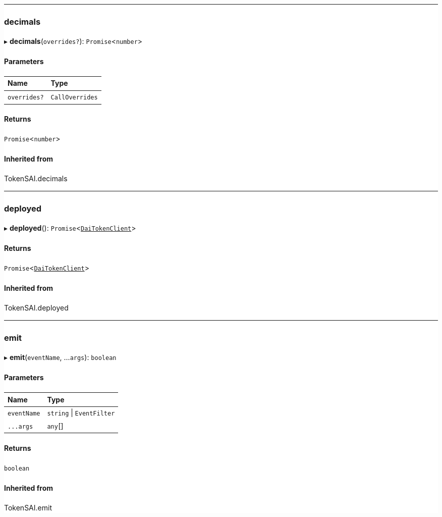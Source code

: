 ___

### decimals

▸ **decimals**(`overrides?`): `Promise`<`number`\>

#### Parameters

| Name | Type |
| :------ | :------ |
| `overrides?` | `CallOverrides` |

#### Returns

`Promise`<`number`\>

#### Inherited from

TokenSAI.decimals

___

### deployed

▸ **deployed**(): `Promise`<[`DaiTokenClient`](DaiTokenClient.md)\>

#### Returns

`Promise`<[`DaiTokenClient`](DaiTokenClient.md)\>

#### Inherited from

TokenSAI.deployed

___

### emit

▸ **emit**(`eventName`, ...`args`): `boolean`

#### Parameters

| Name | Type |
| :------ | :------ |
| `eventName` | `string` \| `EventFilter` |
| `...args` | `any`[] |

#### Returns

`boolean`

#### Inherited from

TokenSAI.emit

